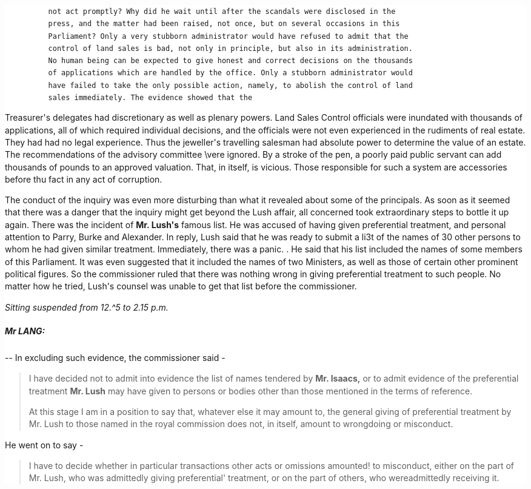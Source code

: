               not act promptly? Why did he wait until after the scandals were disclosed in the
              press, and the matter had been raised, not once, but on several occasions in this
              Parliament? Only a very stubborn administrator would have refused to admit that the
              control of land sales is bad, not only in principle, but also in its administration.
              No human being can be expected to give honest and correct decisions on the thousands
              of applications which are handled by the office. Only a stubborn administrator would
              have failed to take the only possible action, namely, to abolish the control of land
              sales immediately. The evidence showed that the 

Treasurer's delegates had discretionary as well as plenary powers. Land Sales
            Control officials were inundated with thousands of applications, all of which required
            individual decisions, and the officials were not even experienced in the rudiments of
            real estate. They had had no legal experience. Thus the jeweller's travelling
            salesman had absolute power to determine the value of an estate. The recommendations of
            the advisory committee \vere ignored. By a stroke of the pen, a poorly paid public
            servant can add thousands of pounds to an approved valuation. That, in itself, is
            vicious. Those responsible for such a system are accessories before thu fact in any act
            of corruption. 

The conduct of the inquiry was even more disturbing than what it revealed about some
            of the principals. As soon as it seemed that there was a danger that the inquiry might
            get beyond the Lush affair, all concerned took extraordinary steps to bottle it up
            again. There was the incident of  **Mr. Lush's** 
            famous list. He was accused of having given preferential treatment, and personal
            attention to Parry, Burke and Alexander. In reply, Lush said that he was ready to submit
            a li3t of the names of 30 other persons to whom he had given similar treatment.
            Immediately, there was a panic. . He said that his list included the names of some
            members of this Parliament. It was even suggested that it included the names of two
            Ministers, as well as those of certain other prominent political figures. So the
            commissioner ruled that there was nothing wrong in giving preferential treatment to such
            people. No matter how he tried, Lush's counsel was unable to get that list before
            the commissioner. 


 *Sitting suspended from 12.^5 to 2.15 p.m.* 


##### Mr LANG:

-- In excluding such evidence, the commissioner said - 

  >I have decided not to admit into evidence the list of names tendered by  **Mr. Isaacs,**  or to admit evidence of the preferential
              treatment  **Mr. Lush**  may have given to persons or
              bodies other than those mentioned in the terms of reference. 
  >
  >At this stage I am in a position to say that, whatever else it may amount to, the
              general giving of preferential treatment by <inline font-weight="bold">Mr.
                Lush</inline> to those named in the royal commission does not, in itself, amount to
              wrongdoing or misconduct. 

He went on to say - 

  >I have to decide whether in particular transactions other acts or omissions
              amounted! to misconduct, either on the part of <inline font-weight="bold">Mr.
                Lush,</inline> who was admittedly giving preferential' treatment, or on the part
              of others, who wereadmittedly receiving it. 
